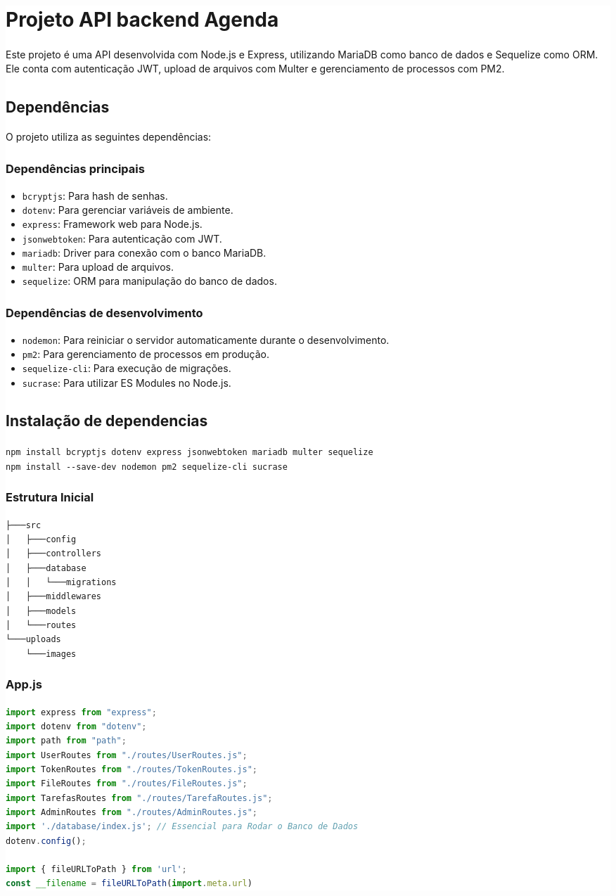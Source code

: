 # Projeto API backend Agenda

Este projeto é uma API desenvolvida com Node.js e Express, utilizando MariaDB como banco de dados e Sequelize como ORM. Ele conta com autenticação JWT, upload de arquivos com Multer e gerenciamento de processos com PM2.

## Dependências

O projeto utiliza as seguintes dependências:

### Dependências principais
- `bcryptjs`: Para hash de senhas.
- `dotenv`: Para gerenciar variáveis de ambiente.
- `express`: Framework web para Node.js.
- `jsonwebtoken`: Para autenticação com JWT.
- `mariadb`: Driver para conexão com o banco MariaDB.
- `multer`: Para upload de arquivos.
- `sequelize`: ORM para manipulação do banco de dados.

### Dependências de desenvolvimento
- `nodemon`: Para reiniciar o servidor automaticamente durante o desenvolvimento.
- `pm2`: Para gerenciamento de processos em produção.
- `sequelize-cli`: Para execução de migrações.
- `sucrase`: Para utilizar ES Modules no Node.js.

## Instalação de dependencias
```node 
npm install bcryptjs dotenv express jsonwebtoken mariadb multer sequelize
npm install --save-dev nodemon pm2 sequelize-cli sucrase

```


### Estrutura Inicial
```
├───src
│   ├───config
│   ├───controllers
│   ├───database
│   │   └───migrations
│   ├───middlewares
│   ├───models
│   └───routes
└───uploads
    └───images
```

### App.js
```javascript
import express from "express";
import dotenv from "dotenv";
import path from "path";
import UserRoutes from "./routes/UserRoutes.js";
import TokenRoutes from "./routes/TokenRoutes.js";
import FileRoutes from "./routes/FileRoutes.js";
import TarefasRoutes from "./routes/TarefaRoutes.js";
import AdminRoutes from "./routes/AdminRoutes.js";
import './database/index.js'; // Essencial para Rodar o Banco de Dados
dotenv.config();

import { fileURLToPath } from 'url';
const __filename = fileURLToPath(import.meta.url)
```